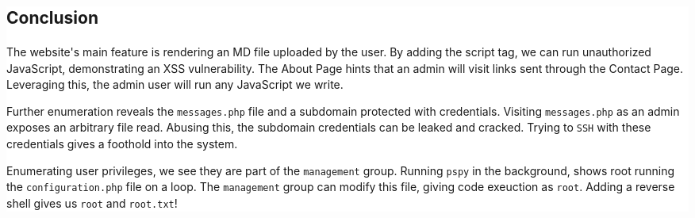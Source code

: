 ## Conclusion
The website's main feature is rendering an MD file uploaded by the user.
By adding the script tag, we can run unauthorized JavaScript, demonstrating
an XSS vulnerability. The About Page hints that an admin
will visit links sent through the Contact Page. 
Leveraging this, the admin user will run any JavaScript we write. 

Further enumeration reveals the `messages.php` file and a subdomain
protected with credentials. Visiting `messages.php`
as an admin exposes an arbitrary file read. Abusing this, the
subdomain credentials can be leaked and cracked. 
Trying to `SSH` with these credentials gives a foothold into the system.

Enumerating user privileges, we see they are part of the `management` group.
Running `pspy` in the background, shows root running the `configuration.php`
file on a loop. The `management` group can modify this file, giving code
exeuction as `root`. Adding a reverse shell gives us `root` and `root.txt`!
